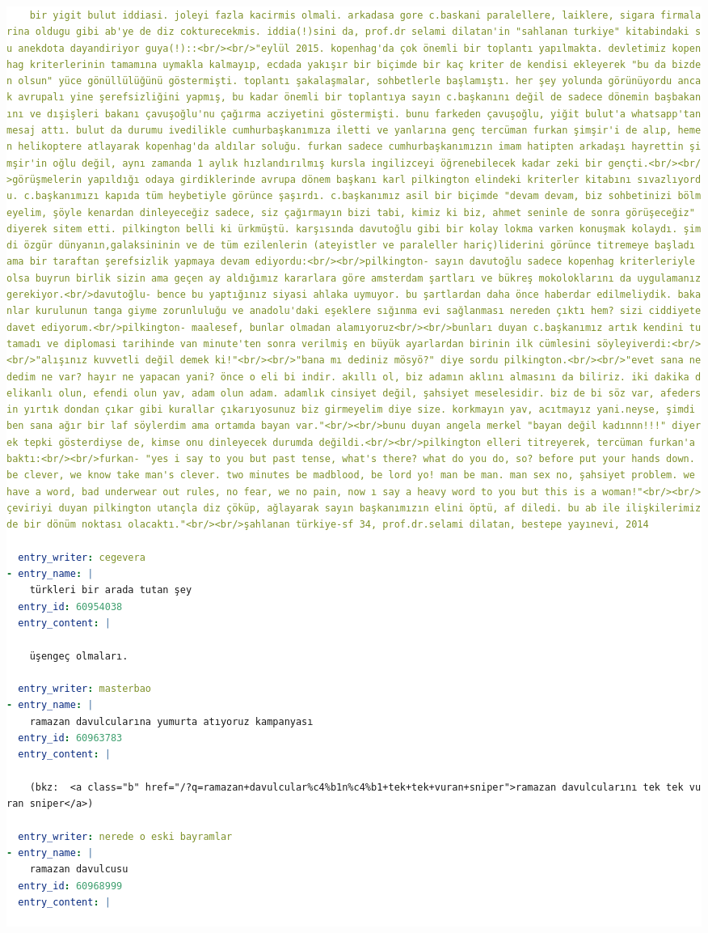 ```yaml
    bir yigit bulut iddiasi. joleyi fazla kacirmis olmali. arkadasa gore c.baskani paralellere, laiklere, sigara firmalarina oldugu gibi ab'ye de diz cokturecekmis. iddia(!)sini da, prof.dr selami dilatan'in "sahlanan turkiye" kitabindaki su anekdota dayandiriyor guya(!)::<br/><br/>"eylül 2015. kopenhag'da çok önemli bir toplantı yapılmakta. devletimiz kopenhag kriterlerinin tamamına uymakla kalmayıp, ecdada yakışır bir biçimde bir kaç kriter de kendisi ekleyerek "bu da bizden olsun" yüce gönüllülüğünü göstermişti. toplantı şakalaşmalar, sohbetlerle başlamıştı. her şey yolunda görünüyordu ancak avrupalı yine şerefsizliğini yapmış, bu kadar önemli bir toplantıya sayın c.başkanını değil de sadece dönemin başbakanını ve dışişleri bakanı çavuşoğlu'nu çağırma acziyetini göstermişti. bunu farkeden çavuşoğlu, yiğit bulut'a whatsapp'tan mesaj attı. bulut da durumu ivedilikle cumhurbaşkanımıza iletti ve yanlarına genç tercüman furkan şimşir'i de alıp, hemen helikoptere atlayarak kopenhag'da aldılar soluğu. furkan sadece cumhurbaşkanımızın imam hatipten arkadaşı hayrettin şimşir'in oğlu değil, aynı zamanda 1 aylık hızlandırılmış kursla ingilizceyi öğrenebilecek kadar zeki bir gençti.<br/><br/>görüşmelerin yapıldığı odaya girdiklerinde avrupa dönem başkanı karl pilkington elindeki kriterler kitabını sıvazlıyordu. c.başkanımızı kapıda tüm heybetiyle görünce şaşırdı. c.başkanımız asil bir biçimde "devam devam, biz sohbetinizi bölmeyelim, şöyle kenardan dinleyeceğiz sadece, siz çağırmayın bizi tabi, kimiz ki biz, ahmet seninle de sonra görüşeceğiz" diyerek sitem etti. pilkington belli ki ürkmüştü. karşısında davutoğlu gibi bir kolay lokma varken konuşmak kolaydı. şimdi özgür dünyanın,galaksininin ve de tüm ezilenlerin (ateyistler ve paraleller hariç)liderini görünce titremeye başladı ama bir taraftan şerefsizlik yapmaya devam ediyordu:<br/><br/>pilkington- sayın davutoğlu sadece kopenhag kriterleriyle olsa buyrun birlik sizin ama geçen ay aldığımız kararlara göre amsterdam şartları ve bükreş mokoloklarını da uygulamanız gerekiyor.<br/>davutoğlu- bence bu yaptığınız siyasi ahlaka uymuyor. bu şartlardan daha önce haberdar edilmeliydik. bakanlar kurulunun tanga giyme zorunluluğu ve anadolu'daki eşeklere sığınma evi sağlanması nereden çıktı hem? sizi ciddiyete davet ediyorum.<br/>pilkington- maalesef, bunlar olmadan alamıyoruz<br/><br/>bunları duyan c.başkanımız artık kendini tutamadı ve diplomasi tarihinde van minute'ten sonra verilmiş en büyük ayarlardan birinin ilk cümlesini söyleyiverdi:<br/><br/>"alışınız kuvvetli değil demek ki!"<br/><br/>"bana mı dediniz mösyö?" diye sordu pilkington.<br/><br/>"evet sana ne dedim ne var? hayır ne yapacan yani? önce o eli bi indir. akıllı ol, biz adamın aklını almasını da biliriz. iki dakika delikanlı olun, efendi olun yav, adam olun adam. adamlık cinsiyet değil, şahsiyet meselesidir. biz de bi söz var, afedersin yırtık dondan çıkar gibi kurallar çıkarıyosunuz biz girmeyelim diye size. korkmayın yav, acıtmayız yani.neyse, şimdi ben sana ağır bir laf söylerdim ama ortamda bayan var."<br/><br/>bunu duyan angela merkel "bayan değil kadınnn!!!" diyerek tepki gösterdiyse de, kimse onu dinleyecek durumda değildi.<br/><br/>pilkington elleri titreyerek, tercüman furkan'a baktı:<br/><br/>furkan- "yes i say to you but past tense, what's there? what do you do, so? before put your hands down. be clever, we know take man's clever. two minutes be madblood, be lord yo! man be man. man sex no, şahsiyet problem. we have a word, bad underwear out rules, no fear, we no pain, now ı say a heavy word to you but this is a woman!"<br/><br/>çeviriyi duyan pilkington utançla diz çöküp, ağlayarak sayın başkanımızın elini öptü, af diledi. bu ab ile ilişkilerimizde bir dönüm noktası olacaktı."<br/><br/>şahlanan türkiye-sf 34, prof.dr.selami dilatan, bestepe yayınevi, 2014
   
  entry_writer: cegevera
- entry_name: |
    türkleri bir arada tutan şey
  entry_id: 60954038
  entry_content: |
    
    üşengeç olmaları.
    
  entry_writer: masterbao
- entry_name: |
    ramazan davulcularına yumurta atıyoruz kampanyası
  entry_id: 60963783
  entry_content: |
    
    (bkz:  <a class="b" href="/?q=ramazan+davulcular%c4%b1n%c4%b1+tek+tek+vuran+sniper">ramazan davulcularını tek tek vuran sniper</a>)
   
  entry_writer: nerede o eski bayramlar
- entry_name: |
    ramazan davulcusu
  entry_id: 60968999
  entry_content: |
    
```